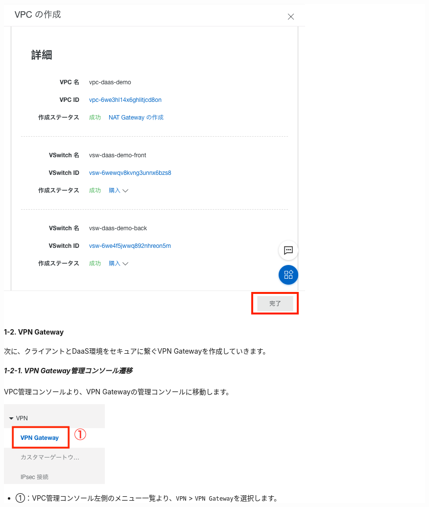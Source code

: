 ![img](https://raw.githubusercontent.com/sbopsv/cloud-tech/master/content/usecase-computing/computing_images_26006613554741100/20200423065445.png "img")      

#### 1-2. VPN Gateway
次に、クライアントとDaaS環境をセキュアに繋ぐVPN Gatewayを作成していきます。

##### 1-2-1. VPN Gateway管理コンソール遷移
VPC管理コンソールより、VPN Gatewayの管理コンソールに移動します。

![img](https://raw.githubusercontent.com/sbopsv/cloud-tech/master/content/usecase-computing/computing_images_26006613554741100/20200423065734.png "img")      

- ①：VPC管理コンソール左側のメニュー一覧より、`VPN` > `VPN Gateway`を選択します。
